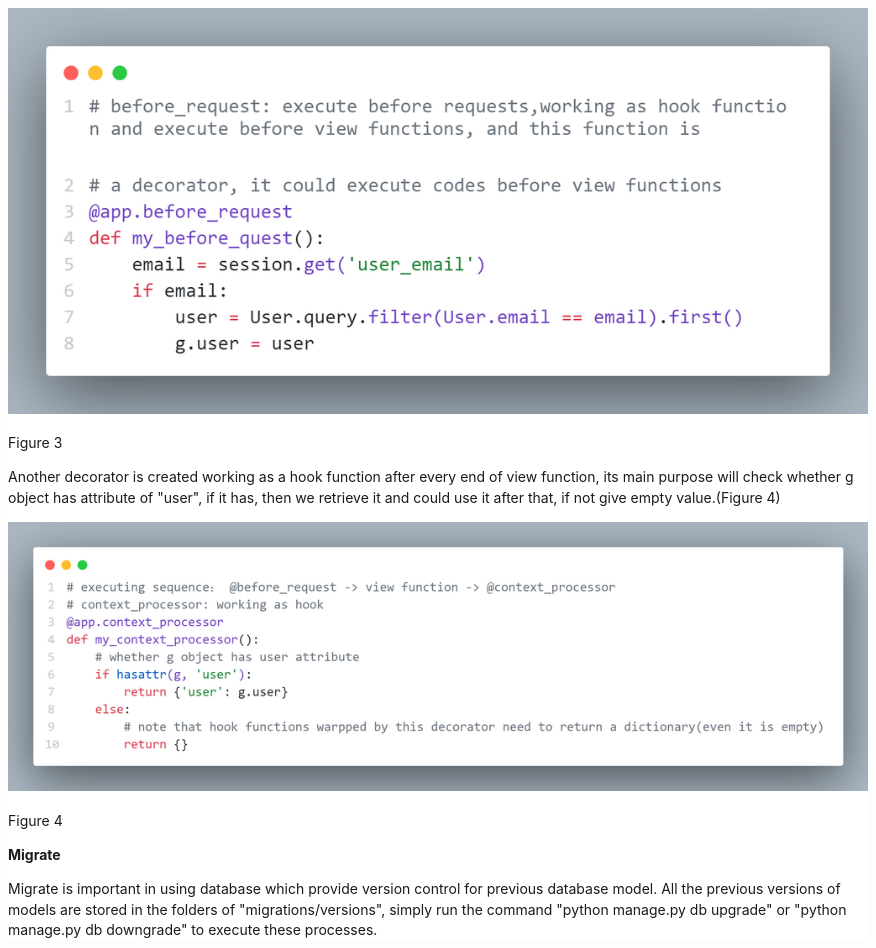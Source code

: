 ![images](https://github.com/DAZHAdazha/todolist/blob/main/images/3.png)

Figure 3

Another decorator is created working as a hook function after every end of view function, its main purpose will check whether g object has attribute of "user", if it has, then we retrieve it and could use it after that, if not give empty value.(Figure 4)

![images](https://github.com/DAZHAdazha/todolist/blob/main/images/4.png)

Figure 4

**Migrate**

Migrate is important in using database which provide version control for previous database model. All the previous versions of models are stored in the folders of "migrations/versions", simply run the command "python manage.py db upgrade" or "python manage.py db downgrade" to execute these processes.
